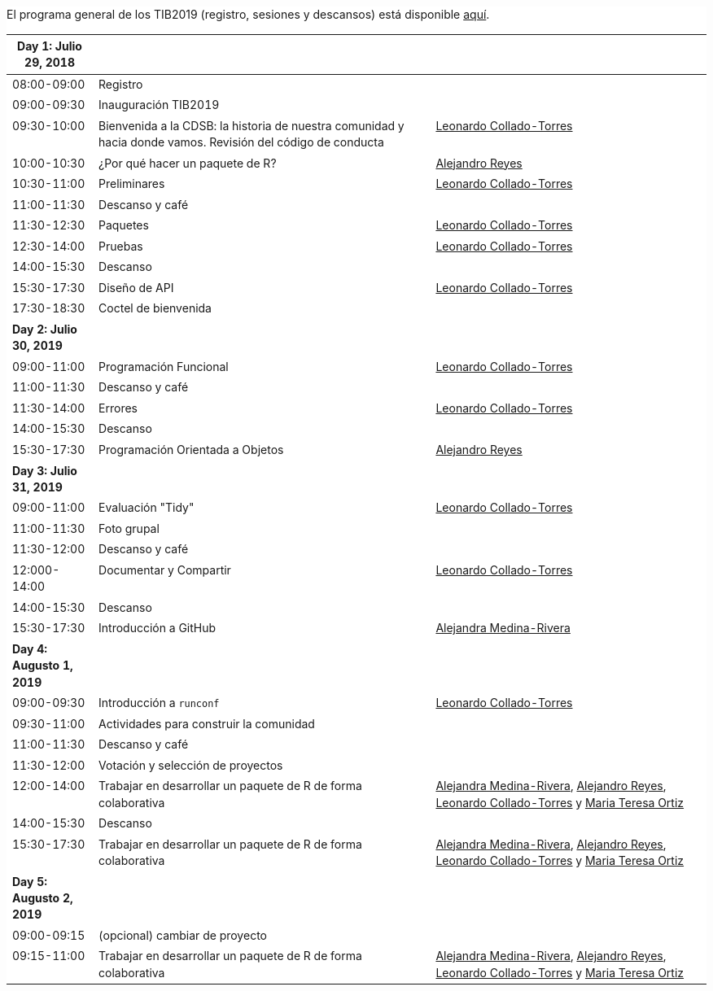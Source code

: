 El programa general de los TIB2019 (registro, sesiones y descansos) está disponible [aquí](http://congresos.nnb.unam.mx/TIB2019/programa/).

| **Day 1: Julio 29, 2018**  |      |      |
| ------------------ | ---------------------------------- | ----------------------------- |
| 08:00-09:00 | Registro | |
| 09:00-09:30 | Inauguración TIB2019  |  |
| 09:30-10:00| Bienvenida a la CDSB: la historia de nuestra comunidad y hacia donde vamos. Revisión del código de conducta | [Leonardo Collado-Torres](http://comunidadbioinfo.github.io/authors/lcollado/)    |
| 10:00-10:30 | ¿Por qué hacer un paquete de R? | [Alejandro Reyes](http://comunidadbioinfo.github.io/authors/areyes/) |
| 10:30-11:00 | Preliminares | [Leonardo Collado-Torres](http://comunidadbioinfo.github.io/authors/lcollado/) |
| 11:00-11:30 | Descanso y café | |
| 11:30-12:30 | Paquetes | [Leonardo Collado-Torres](http://comunidadbioinfo.github.io/authors/lcollado/) |
| 12:30-14:00 | Pruebas | [Leonardo Collado-Torres](http://comunidadbioinfo.github.io/authors/lcollado/) |
| 14:00-15:30 | Descanso | |
| 15:30-17:30 | Diseño de API | [Leonardo Collado-Torres](http://comunidadbioinfo.github.io/authors/lcollado/) |
| 17:30-18:30 | Coctel de bienvenida | |
| **Day 2: Julio 30, 2019** |      |      |
| 09:00-11:00 | Programación Funcional | [Leonardo Collado-Torres](http://comunidadbioinfo.github.io/authors/lcollado/) |
| 11:00-11:30 | Descanso y café | |
| 11:30-14:00 | Errores | [Leonardo Collado-Torres](http://comunidadbioinfo.github.io/authors/lcollado/) |
| 14:00-15:30 | Descanso | |
| 15:30-17:30 | Programación Orientada a Objetos | [Alejandro Reyes](http://comunidadbioinfo.github.io/authors/areyes/) |
| **Day 3: Julio 31, 2019** |      |      |
| 09:00-11:00 | Evaluación "Tidy" | [Leonardo Collado-Torres](http://comunidadbioinfo.github.io/authors/lcollado/) |
| 11:00-11:30 | Foto grupal | |
| 11:30-12:00 | Descanso y café | |
| 12:000-14:00 | Documentar y Compartir | [Leonardo Collado-Torres](http://comunidadbioinfo.github.io/authors/lcollado/) |
| 14:00-15:30 | Descanso | |
| 15:30-17:30 | Introducción a GitHub | [Alejandra Medina-Rivera](http://comunidadbioinfo.github.io/authors/amedina/) |
| **Day 4: Augusto 1, 2019** |      |      |
| 09:00-09:30 | Introducción a `runconf` | [Leonardo Collado-Torres](http://comunidadbioinfo.github.io/authors/lcollado/) |
| 09:30-11:00 | Actividades para construir la comunidad | |
| 11:00-11:30 | Descanso y café | |
| 11:30-12:00 | Votación y selección de proyectos | |
| 12:00-14:00 | Trabajar en desarrollar un paquete de R de forma colaborativa | [Alejandra Medina-Rivera](http://comunidadbioinfo.github.io/authors/amedina/), [Alejandro Reyes](http://comunidadbioinfo.github.io/authors/areyes/), [Leonardo Collado-Torres](http://comunidadbioinfo.github.io/authors/lcollado/) y [Maria Teresa Ortiz](http://comunidadbioinfo.github.io/authors/mteresa) |
| 14:00-15:30 | Descanso | |
| 15:30-17:30 | Trabajar en desarrollar un paquete de R de forma colaborativa | [Alejandra Medina-Rivera](http://comunidadbioinfo.github.io/authors/amedina/), [Alejandro Reyes](http://comunidadbioinfo.github.io/authors/areyes/), [Leonardo Collado-Torres](http://comunidadbioinfo.github.io/authors/lcollado/) y [Maria Teresa Ortiz](http://comunidadbioinfo.github.io/authors/mteresa) |
| **Day 5: Augusto 2, 2019** |      |      |
| 09:00-09:15 | (opcional) cambiar de proyecto | |
| 09:15-11:00 | Trabajar en desarrollar un paquete de R de forma colaborativa | [Alejandra Medina-Rivera](http://comunidadbioinfo.github.io/authors/amedina/), [Alejandro Reyes](http://comunidadbioinfo.github.io/authors/areyes/), [Leonardo Collado-Torres](http://comunidadbioinfo.github.io/authors/lcollado/) y [Maria Teresa Ortiz](http://comunidadbioinfo.github.io/authors/mteresa) |